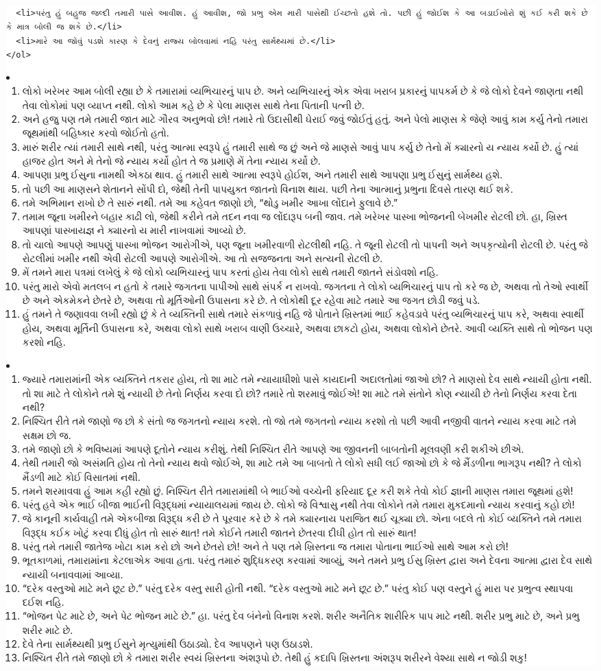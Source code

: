       <li>પરંતુ હું બહુજ જલ્દી તમારી પાસે આવીશ. હું આવીશ, જો પ્રભુ એમ મારી પાસેથી ઈચ્છતો હશે તો. પછી હું જોઈશ કે આ બડાઈખોરો શું કઈ કરી શકે છે કે માત્ર બોલી જ શકે છે.</li>
      <li>મારે આ જોવું પડશે કારણ કે દેવનું રાજ્ય બોલવામાં નહિ પરંતુ સાર્મથ્યમાં છે.</li>
    </ol>
  </li>
  <li>
    <ol>
      <li>લોકો ખરેખર આમ બોલી રહ્યા છે કે તમારામાં વ્યભિચારનું પાપ છે. અને વ્યભિચારનું એક એવા ખરાબ પ્રકારનું પાપકર્મ છે કે જે લોકો દેવને જાણતા નથી તેવા લોકોમાં પણ વ્યાપ્ત નથી. લોકો આમ કહે છે કે પેલા માણસ સાથે તેના પિતાની પત્ની છે.</li>
      <li>અને હજુ પણ તમે તમારી જાત માટે ગૌરવ અનુભવો છો! તમારે તો ઉદાસીથી ઘેરાઈ જવું જોઈતું હતું. અને પેલો માણસ કે જેણે આવું કામ કર્યુ તેનો તમારા જૂથમાંથી બહિષ્કાર કરવો જોઈતો હતો.</li>
      <li>મારું શરીર ત્યાં તમારી સાથે નથી, પરંતુ આત્મા સ્વરૂપે હું તમારી સાથે જ છું અને જે માણસે આવું પાપ કર્યુ છે તેનો મેં ક્યારનો ય ન્યાય કર્યો છે. હું ત્યાં હાજર હોત અને મે તેનો જે ન્યાય કર્યો હોત તે જ પ્રમાણે મેં તેના ન્યાય કર્યો છે.</li>
      <li>આપણા પ્રભુ ઈસુના નામથી એકઠા થાવ. હું તમારી સાથે આત્મા સ્વરૂપે હોઈશ, અને તમારી સાથે આપણા પ્રભુ ઈસુનું સાર્મથ્ય હશે.</li>
      <li>તો પછી આ માણસને શેતાનને સોંપી દો, જેથી તેની પાપયુક્ત જાતનો વિનાશ થાય. પછી તેના આત્માનું પ્રભુના દિવસે તારણ થઈ શકે.</li>
      <li>તમે અભિમાન રાખો છે તે સારું નથી. તમે આ કહેવત જાણો છો, “થોડુ ખમીર આખા લોંદાને ફુલાવે છે.”</li>
      <li>તમામ જૂના ખમીરને બહાર કાઢી લો, જેથી કરીને તમે તદન નવા જ લોંદારૂપ બની જાવ. તમે ખરેખર પાસ્ખા ભોજનની બેખમીર રોટલી છો. હા, ખ્રિસ્ત આપણાં પાસ્ખાયજ્ઞ ને ક્યારનો ય મારી નાખવામાં આવ્યો છે.</li>
      <li>તો ચાલો આપણે આપણું પાસ્ખા ભોજન આરોગીએ, પણ જૂના ખમીરવાળી રોટલીથી નહિ. તે જૂની રોટલી તો પાપની અને અપકૃત્યોની રોટલી છે. પરંતુ જે રોટલીમાં ખમીર નથી એવી રોટલી આપણે આરોગીએ. આ તો સજજનતા અને સત્યની રોટલી છે.</li>
      <li>મેં તમને મારા પત્રમાં લખેલું કે જે લોકો વ્યભિચારનું પાપ કરતાં હોય તેવા લોકો સાથે તમારી જાતને સંડોવશો નહિ.</li>
      <li>પરંતુ મારો એવો મતલબ ન હતો કે તમારે જગતના પાપીઓ સાથે સંપર્ક ન રાખવો. જગતના તે લોકો વ્યભિચારનું પાપ તો કરે જ છે, અથવા તો તેઓ સ્વાર્થી છે અને એકમેકને છેતરે છે, અથવા તો મૂર્તિઓની ઉપાસના કરે છે. તે લોકોથી દૂર રહેવા માટે તમારે આ જગત છોડી જવું પડે.</li>
      <li>હું તમને તે જણાવવા લખી રહ્યો છું કે તે વ્યક્તિની સાથે તમારે સંકળાવું નહિ જે પોતાને ખ્રિસ્તમાં ભાઈ કહેવડાવે પરંતુ વ્યભિચારનું પાપ કરે, અથવા સ્વાર્થી હોય, અથવા મૂર્તિની ઉપાસના કરે, અથવા લોકો સાથે ખરાબ વાણી ઉચ્ચારે, અથવા છાકટો હોય, અથવા લોકોને છેતરે. આવી વ્યક્તિ સાથે તો ભોજન પણ કરશો નહિ.</li>
    </ol>
  </li>
  <li>
    <ol>
      <li>જ્યારે તમારામાંની એક વ્યક્તિને તકરાર હોય, તો શા માટે તમે ન્યાયાધીશો પાસે કાયદાની અદાલતોમાં જાઓ છો? તે માણસો દેવ સાથે ન્યાયી હોતા નથી. તો શા માટે તે લોકોને તમે શું ન્યાયી છે તેનો નિર્ણય કરવા દો છો? તમારે તો શરમાવું જોઈએ! શા માટે તમે સંતોને કોણ ન્યાયી છે તેનો નિર્ણય કરવા દેતા નથી?</li>
      <li>નિશ્ચિત રીતે તમે જાણો જ છો કે સંતો જ જગતનો ન્યાય કરશે. તો જો તમે જગતનો ન્યાય કરશો તો પછી આવી નજીવી વાતને ન્યાય કરવા માટે તમે સક્ષમ છો જ.</li>
      <li>તમે જાણો છો કે ભવિષ્યમાં આપણે દૂતોને ન્યાય કરીશું. તેથી નિશ્ચિત રીતે આપણે આ જીવનની બાબતોની મૂલવણી કરી શકીએ છીએ.</li>
      <li>તેથી તમારી જો અસંમતિ હોય તો તેનો ન્યાય થવો જોઈએ, શા માટે તમે આ બાબતો તે લોકો સધી લઈ જાઓ છો કે જે મૈંડળીના ભાગરૂપ નથી? તે લોકો મૈંડળી માટે કોઈ વિસાતમાં નથી.</li>
      <li>તમને શરમાવવા હું આમ કહી રહ્યો છું. નિશ્ચિત રીતે તમારામાંથી બે ભાઈઓ વચ્ચેની ફરિયાદ દૂર કરી શકે તેવો કોઈ જ્ઞાની માણસ તમારા જૂથમાં હશે!</li>
      <li>પરંતુ હવે એક ભાઈ બીજા ભાઈની વિરૂદ્ધમાં ન્યાયાલયમાં જાય છે. લોકો જે વિશ્વાસુ નથી તેવા લોકોને તમે તમારા મુકદમાનો ન્યાય કરવાનું કહો છો!</li>
      <li>જે કાનૂની કાર્યવાહી તમે એકબીજા વિરૂદ્ધ કરી છે તે પૂરવાર કરે છે કે તમે ક્યારનાય પરાજિત થઈ ચૂક્યા છો. એના બદલે તો કોઈ વ્યક્તિને તમે તમારા વિરૂદ્ધ કઈક ખોટું કરવા દીધું હોત તો સારું થાત! તમે કોઈને તમારી જાતને છેતરવા દીઘી હોત તો સારું થાત!</li>
      <li>પરંતુ તમે તમારી જાતેજ ખોટા કામ કરો છો અને છેતરો છો! અને તે પણ તમે ખ્રિસ્તના જ તમારા પોતાના ભાઈઓ સાથે આમ કરો છો!</li>
      <li>ભૂતકાળમાં, તમારામાંના કેટલાએક આવા હતા. પરંતુ તમારું શુદ્ધિકરણ કરવામાં આવ્યું, અને તમને પ્રભુ ઈસુ ખ્રિસ્ત દ્વારા અને દેવના આત્મા દ્વારા દેવ સાથે ન્યાયી બનાવવામાં આવ્યા.</li>
      <li>“દરેક વસ્તુઓ માટે મને છૂટ છે.” પરંતુ દરેક વસ્તુ સારી હોતી નથી. “દરેક વસ્તુઓ માટે મને છૂટ છે.” પરંતુ કોઈ પણ વસ્તુને હું મારા પર પ્રભુત્વ સ્થાપવા દઈશ નહિ.</li>
      <li>“ભોજન પેટ માટે છે, અને પેટ ભોજન માટે છે.” હા. પરંતુ દેવ બંનેનો વિનાશ કરશે. શરીર અનૈતિક શારીરિક પાપ માટે નથી. શરીર પ્રભુ માટે છે, અને પ્રભુ શરીર માટે છે.</li>
      <li>દેવે તેના સાર્મથ્યથી પ્રભુ ઈસુને મૃત્યુમાંથી ઉઠાડ્યો. દેવ આપણને પણ ઉઠાડશે.</li>
      <li>નિશ્ચિત રીતે તમે જાણો છો કે તમારા શરીર સ્વયં ખ્રિસ્તના અંશરૂપો છે. તેથી હું કદાપિ ખ્રિસ્તના અંશરૂપ શરીરને વેશ્યા સાથે ન જોડી શકુ!</li>